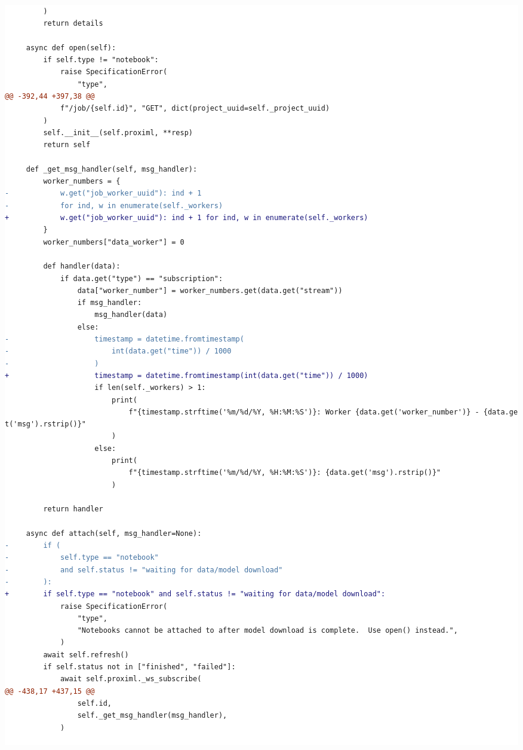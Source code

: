 ```diff
         )
         return details
 
     async def open(self):
         if self.type != "notebook":
             raise SpecificationError(
                 "type",
@@ -392,44 +397,38 @@
             f"/job/{self.id}", "GET", dict(project_uuid=self._project_uuid)
         )
         self.__init__(self.proximl, **resp)
         return self
 
     def _get_msg_handler(self, msg_handler):
         worker_numbers = {
-            w.get("job_worker_uuid"): ind + 1
-            for ind, w in enumerate(self._workers)
+            w.get("job_worker_uuid"): ind + 1 for ind, w in enumerate(self._workers)
         }
         worker_numbers["data_worker"] = 0
 
         def handler(data):
             if data.get("type") == "subscription":
                 data["worker_number"] = worker_numbers.get(data.get("stream"))
                 if msg_handler:
                     msg_handler(data)
                 else:
-                    timestamp = datetime.fromtimestamp(
-                        int(data.get("time")) / 1000
-                    )
+                    timestamp = datetime.fromtimestamp(int(data.get("time")) / 1000)
                     if len(self._workers) > 1:
                         print(
                             f"{timestamp.strftime('%m/%d/%Y, %H:%M:%S')}: Worker {data.get('worker_number')} - {data.get('msg').rstrip()}"
                         )
                     else:
                         print(
                             f"{timestamp.strftime('%m/%d/%Y, %H:%M:%S')}: {data.get('msg').rstrip()}"
                         )
 
         return handler
 
     async def attach(self, msg_handler=None):
-        if (
-            self.type == "notebook"
-            and self.status != "waiting for data/model download"
-        ):
+        if self.type == "notebook" and self.status != "waiting for data/model download":
             raise SpecificationError(
                 "type",
                 "Notebooks cannot be attached to after model download is complete.  Use open() instead.",
             )
         await self.refresh()
         if self.status not in ["finished", "failed"]:
             await self.proximl._ws_subscribe(
@@ -438,17 +437,15 @@
                 self.id,
                 self._get_msg_handler(msg_handler),
             )
 
```